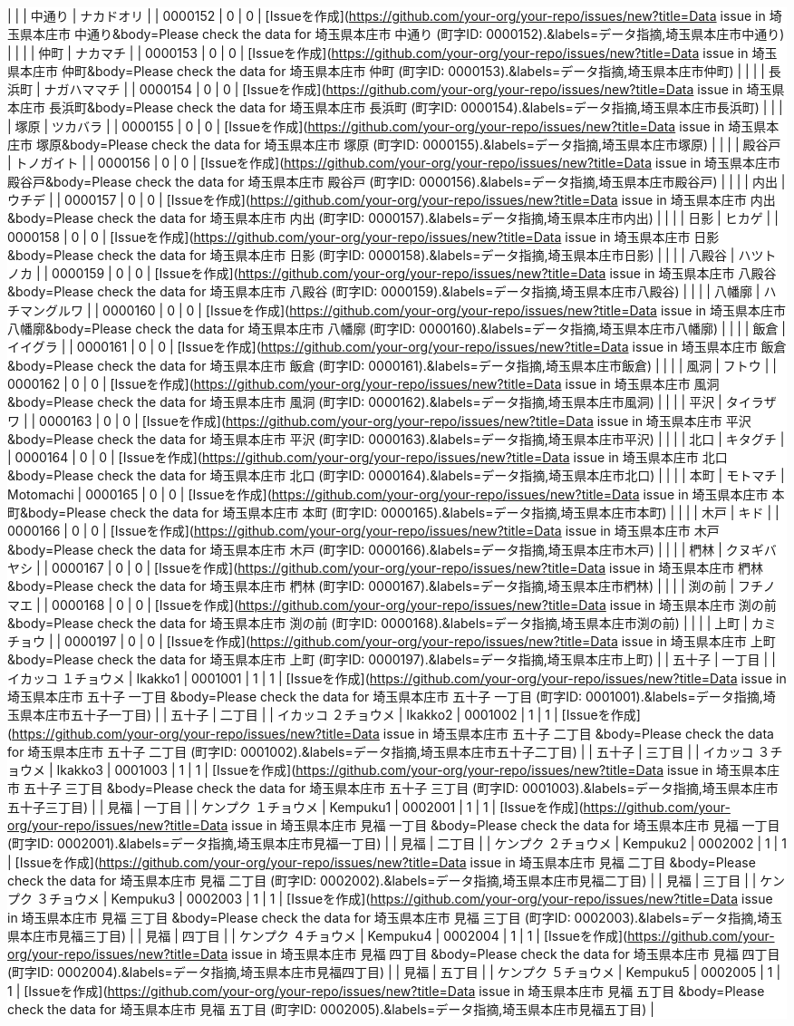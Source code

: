 |  |  | 中通り |   ナカドオリ |  | 0000152 | 0 | 0 | [Issueを作成](https://github.com/your-org/your-repo/issues/new?title=Data issue in 埼玉県本庄市   中通り&body=Please check the data for 埼玉県本庄市   中通り (町字ID: 0000152).&labels=データ指摘,埼玉県本庄市中通り) |
|  |  | 仲町 |   ナカマチ |  | 0000153 | 0 | 0 | [Issueを作成](https://github.com/your-org/your-repo/issues/new?title=Data issue in 埼玉県本庄市   仲町&body=Please check the data for 埼玉県本庄市   仲町 (町字ID: 0000153).&labels=データ指摘,埼玉県本庄市仲町) |
|  |  | 長浜町 |   ナガハママチ |  | 0000154 | 0 | 0 | [Issueを作成](https://github.com/your-org/your-repo/issues/new?title=Data issue in 埼玉県本庄市   長浜町&body=Please check the data for 埼玉県本庄市   長浜町 (町字ID: 0000154).&labels=データ指摘,埼玉県本庄市長浜町) |
|  |  | 塚原 |   ツカバラ |  | 0000155 | 0 | 0 | [Issueを作成](https://github.com/your-org/your-repo/issues/new?title=Data issue in 埼玉県本庄市   塚原&body=Please check the data for 埼玉県本庄市   塚原 (町字ID: 0000155).&labels=データ指摘,埼玉県本庄市塚原) |
|  |  | 殿谷戸 |   トノガイト |  | 0000156 | 0 | 0 | [Issueを作成](https://github.com/your-org/your-repo/issues/new?title=Data issue in 埼玉県本庄市   殿谷戸&body=Please check the data for 埼玉県本庄市   殿谷戸 (町字ID: 0000156).&labels=データ指摘,埼玉県本庄市殿谷戸) |
|  |  | 内出 |   ウチデ |  | 0000157 | 0 | 0 | [Issueを作成](https://github.com/your-org/your-repo/issues/new?title=Data issue in 埼玉県本庄市   内出&body=Please check the data for 埼玉県本庄市   内出 (町字ID: 0000157).&labels=データ指摘,埼玉県本庄市内出) |
|  |  | 日影 |   ヒカゲ |  | 0000158 | 0 | 0 | [Issueを作成](https://github.com/your-org/your-repo/issues/new?title=Data issue in 埼玉県本庄市   日影&body=Please check the data for 埼玉県本庄市   日影 (町字ID: 0000158).&labels=データ指摘,埼玉県本庄市日影) |
|  |  | 八殿谷 |   ハツトノカ |  | 0000159 | 0 | 0 | [Issueを作成](https://github.com/your-org/your-repo/issues/new?title=Data issue in 埼玉県本庄市   八殿谷&body=Please check the data for 埼玉県本庄市   八殿谷 (町字ID: 0000159).&labels=データ指摘,埼玉県本庄市八殿谷) |
|  |  | 八幡廓 |   ハチマングルワ |  | 0000160 | 0 | 0 | [Issueを作成](https://github.com/your-org/your-repo/issues/new?title=Data issue in 埼玉県本庄市   八幡廓&body=Please check the data for 埼玉県本庄市   八幡廓 (町字ID: 0000160).&labels=データ指摘,埼玉県本庄市八幡廓) |
|  |  | 飯倉 |   イイグラ |  | 0000161 | 0 | 0 | [Issueを作成](https://github.com/your-org/your-repo/issues/new?title=Data issue in 埼玉県本庄市   飯倉&body=Please check the data for 埼玉県本庄市   飯倉 (町字ID: 0000161).&labels=データ指摘,埼玉県本庄市飯倉) |
|  |  | 風洞 |   フトウ |  | 0000162 | 0 | 0 | [Issueを作成](https://github.com/your-org/your-repo/issues/new?title=Data issue in 埼玉県本庄市   風洞&body=Please check the data for 埼玉県本庄市   風洞 (町字ID: 0000162).&labels=データ指摘,埼玉県本庄市風洞) |
|  |  | 平沢 |   タイラザワ |  | 0000163 | 0 | 0 | [Issueを作成](https://github.com/your-org/your-repo/issues/new?title=Data issue in 埼玉県本庄市   平沢&body=Please check the data for 埼玉県本庄市   平沢 (町字ID: 0000163).&labels=データ指摘,埼玉県本庄市平沢) |
|  |  | 北口 |   キタグチ |  | 0000164 | 0 | 0 | [Issueを作成](https://github.com/your-org/your-repo/issues/new?title=Data issue in 埼玉県本庄市   北口&body=Please check the data for 埼玉県本庄市   北口 (町字ID: 0000164).&labels=データ指摘,埼玉県本庄市北口) |
|  |  | 本町 |   モトマチ | Motomachi | 0000165 | 0 | 0 | [Issueを作成](https://github.com/your-org/your-repo/issues/new?title=Data issue in 埼玉県本庄市   本町&body=Please check the data for 埼玉県本庄市   本町 (町字ID: 0000165).&labels=データ指摘,埼玉県本庄市本町) |
|  |  | 木戸 |   キド |  | 0000166 | 0 | 0 | [Issueを作成](https://github.com/your-org/your-repo/issues/new?title=Data issue in 埼玉県本庄市   木戸&body=Please check the data for 埼玉県本庄市   木戸 (町字ID: 0000166).&labels=データ指摘,埼玉県本庄市木戸) |
|  |  | 椚林 |   クヌギバヤシ |  | 0000167 | 0 | 0 | [Issueを作成](https://github.com/your-org/your-repo/issues/new?title=Data issue in 埼玉県本庄市   椚林&body=Please check the data for 埼玉県本庄市   椚林 (町字ID: 0000167).&labels=データ指摘,埼玉県本庄市椚林) |
|  |  | 渕の前 |   フチノマエ |  | 0000168 | 0 | 0 | [Issueを作成](https://github.com/your-org/your-repo/issues/new?title=Data issue in 埼玉県本庄市   渕の前&body=Please check the data for 埼玉県本庄市   渕の前 (町字ID: 0000168).&labels=データ指摘,埼玉県本庄市渕の前) |
|  |  | 上町 |   カミチョウ |  | 0000197 | 0 | 0 | [Issueを作成](https://github.com/your-org/your-repo/issues/new?title=Data issue in 埼玉県本庄市   上町&body=Please check the data for 埼玉県本庄市   上町 (町字ID: 0000197).&labels=データ指摘,埼玉県本庄市上町) |
| 五十子 | 一丁目 |  | イカッコ １チョウメ  | Ikakko1 | 0001001 | 1 | 1 | [Issueを作成](https://github.com/your-org/your-repo/issues/new?title=Data issue in 埼玉県本庄市 五十子 一丁目 &body=Please check the data for 埼玉県本庄市 五十子 一丁目  (町字ID: 0001001).&labels=データ指摘,埼玉県本庄市五十子一丁目) |
| 五十子 | 二丁目 |  | イカッコ ２チョウメ  | Ikakko2 | 0001002 | 1 | 1 | [Issueを作成](https://github.com/your-org/your-repo/issues/new?title=Data issue in 埼玉県本庄市 五十子 二丁目 &body=Please check the data for 埼玉県本庄市 五十子 二丁目  (町字ID: 0001002).&labels=データ指摘,埼玉県本庄市五十子二丁目) |
| 五十子 | 三丁目 |  | イカッコ ３チョウメ  | Ikakko3 | 0001003 | 1 | 1 | [Issueを作成](https://github.com/your-org/your-repo/issues/new?title=Data issue in 埼玉県本庄市 五十子 三丁目 &body=Please check the data for 埼玉県本庄市 五十子 三丁目  (町字ID: 0001003).&labels=データ指摘,埼玉県本庄市五十子三丁目) |
| 見福 | 一丁目 |  | ケンプク １チョウメ  | Kempuku1 | 0002001 | 1 | 1 | [Issueを作成](https://github.com/your-org/your-repo/issues/new?title=Data issue in 埼玉県本庄市 見福 一丁目 &body=Please check the data for 埼玉県本庄市 見福 一丁目  (町字ID: 0002001).&labels=データ指摘,埼玉県本庄市見福一丁目) |
| 見福 | 二丁目 |  | ケンプク ２チョウメ  | Kempuku2 | 0002002 | 1 | 1 | [Issueを作成](https://github.com/your-org/your-repo/issues/new?title=Data issue in 埼玉県本庄市 見福 二丁目 &body=Please check the data for 埼玉県本庄市 見福 二丁目  (町字ID: 0002002).&labels=データ指摘,埼玉県本庄市見福二丁目) |
| 見福 | 三丁目 |  | ケンプク ３チョウメ  | Kempuku3 | 0002003 | 1 | 1 | [Issueを作成](https://github.com/your-org/your-repo/issues/new?title=Data issue in 埼玉県本庄市 見福 三丁目 &body=Please check the data for 埼玉県本庄市 見福 三丁目  (町字ID: 0002003).&labels=データ指摘,埼玉県本庄市見福三丁目) |
| 見福 | 四丁目 |  | ケンプク ４チョウメ  | Kempuku4 | 0002004 | 1 | 1 | [Issueを作成](https://github.com/your-org/your-repo/issues/new?title=Data issue in 埼玉県本庄市 見福 四丁目 &body=Please check the data for 埼玉県本庄市 見福 四丁目  (町字ID: 0002004).&labels=データ指摘,埼玉県本庄市見福四丁目) |
| 見福 | 五丁目 |  | ケンプク ５チョウメ  | Kempuku5 | 0002005 | 1 | 1 | [Issueを作成](https://github.com/your-org/your-repo/issues/new?title=Data issue in 埼玉県本庄市 見福 五丁目 &body=Please check the data for 埼玉県本庄市 見福 五丁目  (町字ID: 0002005).&labels=データ指摘,埼玉県本庄市見福五丁目) |